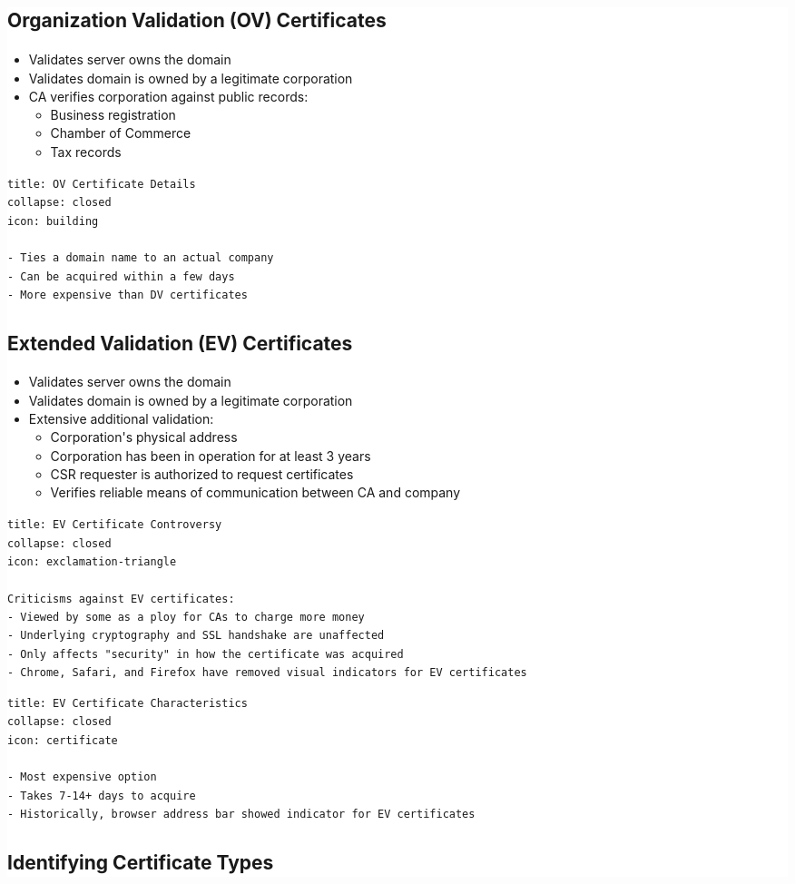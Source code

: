 ## Organization Validation (OV) Certificates

- Validates server owns the domain
- Validates domain is owned by a legitimate corporation
- CA verifies corporation against public records:
  - Business registration
  - Chamber of Commerce
  - Tax records

```ad-note
title: OV Certificate Details
collapse: closed
icon: building

- Ties a domain name to an actual company
- Can be acquired within a few days
- More expensive than DV certificates
```

## Extended Validation (EV) Certificates

- Validates server owns the domain
- Validates domain is owned by a legitimate corporation
- Extensive additional validation:
  - Corporation's physical address
  - Corporation has been in operation for at least 3 years
  - CSR requester is authorized to request certificates
  - Verifies reliable means of communication between CA and company

```ad-warning
title: EV Certificate Controversy
collapse: closed
icon: exclamation-triangle

Criticisms against EV certificates:
- Viewed by some as a ploy for CAs to charge more money
- Underlying cryptography and SSL handshake are unaffected
- Only affects "security" in how the certificate was acquired
- Chrome, Safari, and Firefox have removed visual indicators for EV certificates
```

```ad-info
title: EV Certificate Characteristics
collapse: closed
icon: certificate

- Most expensive option
- Takes 7-14+ days to acquire
- Historically, browser address bar showed indicator for EV certificates
```

## Identifying Certificate Types
